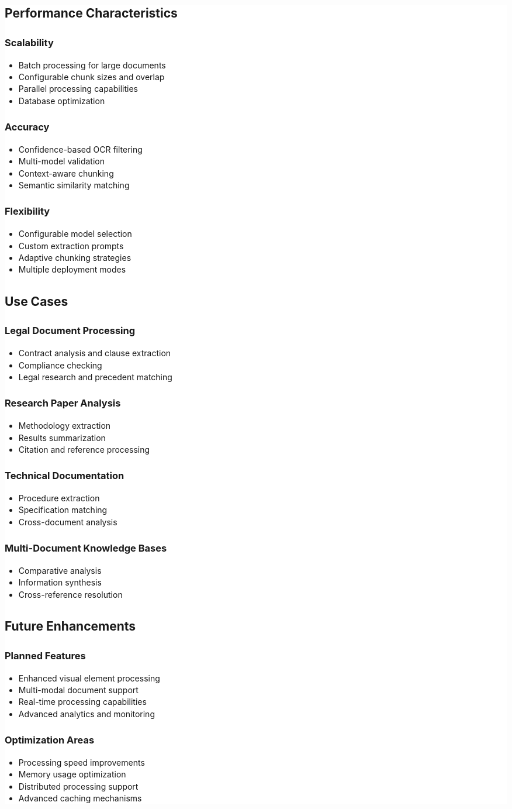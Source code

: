 ## Performance Characteristics

### Scalability
- Batch processing for large documents
- Configurable chunk sizes and overlap
- Parallel processing capabilities
- Database optimization

### Accuracy
- Confidence-based OCR filtering
- Multi-model validation
- Context-aware chunking
- Semantic similarity matching

### Flexibility
- Configurable model selection
- Custom extraction prompts
- Adaptive chunking strategies
- Multiple deployment modes

## Use Cases

### Legal Document Processing
- Contract analysis and clause extraction
- Compliance checking
- Legal research and precedent matching

### Research Paper Analysis
- Methodology extraction
- Results summarization
- Citation and reference processing

### Technical Documentation
- Procedure extraction
- Specification matching
- Cross-document analysis

### Multi-Document Knowledge Bases
- Comparative analysis
- Information synthesis
- Cross-reference resolution

## Future Enhancements

### Planned Features
- Enhanced visual element processing
- Multi-modal document support
- Real-time processing capabilities
- Advanced analytics and monitoring

### Optimization Areas
- Processing speed improvements
- Memory usage optimization
- Distributed processing support
- Advanced caching mechanisms